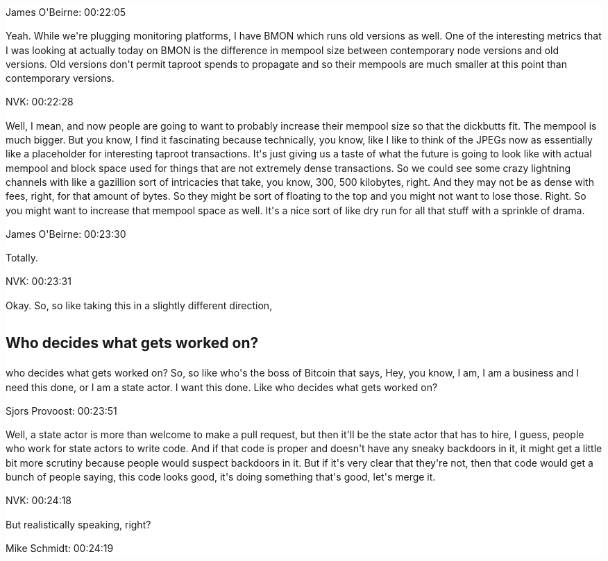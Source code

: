 James O'Beirne: 00:22:05

Yeah.
While we're plugging monitoring platforms, I have BMON which runs old versions as well.
One of the interesting metrics that I was looking at actually today on BMON is the difference in mempool size between contemporary node versions and old versions.
Old versions don't permit taproot spends to propagate and so their mempools are much smaller at this point than contemporary versions.

NVK: 00:22:28

Well, I mean, and now people are going to want to probably increase their mempool size so that the dickbutts fit.
The mempool is much bigger.
But you know, I find it fascinating because technically, you know, like I like to think of the JPEGs now as essentially like a placeholder for interesting taproot transactions.
It's just giving us a taste of what the future is going to look like with actual mempool and block space used for things that are not extremely dense transactions.
So we could see some crazy lightning channels with like a gazillion sort of intricacies that take, you know, 300, 500 kilobytes, right.
And they may not be as dense with fees, right, for that amount of bytes.
So they might be sort of floating to the top and you might not want to lose those.
Right.
So you might want to increase that mempool space as well.
It's a nice sort of like dry run for all that stuff with a sprinkle of drama.

James O'Beirne: 00:23:30

Totally.

NVK: 00:23:31

Okay.
So, so like taking this in a slightly different direction,

## Who decides what gets worked on?
who decides what gets worked on?
So, so like who's the boss of Bitcoin that says, Hey, you know, I am, I am a business and I need this done, or I am a state actor.
I want this done.
Like who decides what gets worked on?

Sjors Provoost: 00:23:51

Well, a state actor is more than welcome to make a pull request, but then it'll be the state actor that has to hire, I guess, people who work for state actors to write code.
And if that code is proper and doesn't have any sneaky backdoors in it, it might get a little bit more scrutiny because people would suspect backdoors in it.
But if it's very clear that they're not, then that code would get a bunch of people saying, this code looks good, it's doing something that's good, let's merge it.

NVK: 00:24:18

But realistically speaking, right?

Mike Schmidt: 00:24:19
